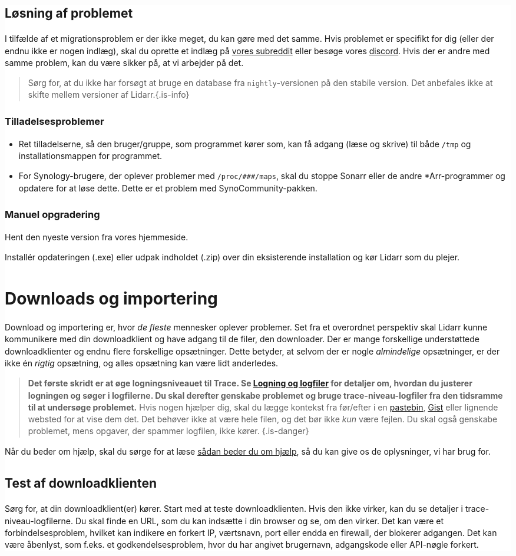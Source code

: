 ## Løsning af problemet

I tilfælde af et migrationsproblem er der ikke meget, du kan gøre med det samme. Hvis problemet er specifikt for dig (eller der endnu ikke er nogen indlæg), skal du oprette et indlæg på [vores subreddit](https://reddit.com/r/lidarr) eller besøge vores [discord](https://lidarr.audio/discord). Hvis der er andre med samme problem, kan du være sikker på, at vi arbejder på det.

> Sørg for, at du ikke har forsøgt at bruge en database fra `nightly`-versionen på den stabile version. Det anbefales ikke at skifte mellem versioner af Lidarr.{.is-info}

### Tilladelsesproblemer

- Ret tilladelserne, så den bruger/gruppe, som programmet kører som, kan få adgang (læse og skrive) til både `/tmp` og installationsmappen for programmet.

- For Synology-brugere, der oplever problemer med `/proc/###/maps`, skal du stoppe Sonarr eller de andre \*Arr-programmer og opdatere for at løse dette. Dette er et problem med SynoCommunity-pakken.

### Manuel opgradering

Hent den nyeste version fra vores hjemmeside.

Installér opdateringen (.exe) eller udpak indholdet (.zip) over din eksisterende installation og kør Lidarr som du plejer.

# Downloads og importering

Download og importering er, hvor *de fleste* mennesker oplever problemer. Set fra et overordnet perspektiv skal Lidarr kunne kommunikere med din downloadklient og have adgang til de filer, den downloader. Der er mange forskellige understøttede downloadklienter og endnu flere forskellige opsætninger. Dette betyder, at selvom der er nogle *almindelige* opsætninger, er der ikke én *rigtig* opsætning, og alles opsætning kan være lidt anderledes.

> **Det første skridt er at øge logningsniveauet til Trace. Se [Logning og logfiler](#logning-og-logfiler) for detaljer om, hvordan du justerer logningen og søger i logfilerne. Du skal derefter genskabe problemet og bruge trace-niveau-logfiler fra den tidsramme til at undersøge problemet.** Hvis nogen hjælper dig, skal du lægge kontekst fra før/efter i en [pastebin](https://0bin.net), [Gist](https://gist.com) eller lignende websted for at vise dem det. Det behøver ikke at være hele filen, og det bør ikke *kun* være fejlen. Du skal også genskabe problemet, mens opgaver, der spammer logfilen, ikke kører.
{.is-danger}

Når du beder om hjælp, skal du sørge for at læse [sådan beder du om hjælp](#sådan-beder-du-om-hjælp), så du kan give os de oplysninger, vi har brug for.

## Test af downloadklienten

Sørg for, at din downloadklient(er) kører. Start med at teste downloadklienten. Hvis den ikke virker, kan du se detaljer i trace-niveau-logfilerne. Du skal finde en URL, som du kan indsætte i din browser og se, om den virker. Det kan være et forbindelsesproblem, hvilket kan indikere en forkert IP, værtsnavn, port eller endda en firewall, der blokerer adgangen. Det kan være åbenlyst, som f.eks. et godkendelsesproblem, hvor du har angivet brugernavn, adgangskode eller API-nøgle forkert.
